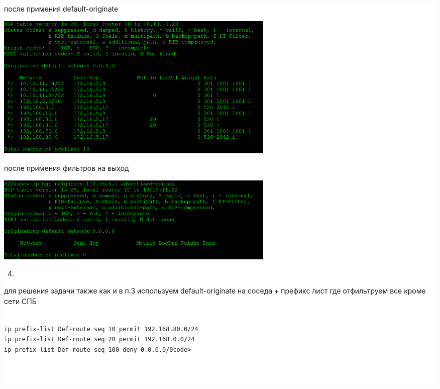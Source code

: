 после примения default-originate

<img src="R22_1.png" alt="image" width="60%" height="auto">

после примения фильтров на выход

<img src="R22_3.png" alt="image" width="60%" height="auto">

4.
для решения задачи также как и в п.3 используем default-originate  на соседа + префикс лист где отфильтруем все кроме сети СПБ



<pre><code>
ip prefix-list Def-route seq 10 permit 192.168.80.0/24
ip prefix-list Def-route seq 20 permit 192.168.0.0/24
ip prefix-list Def-route seq 100 deny 0.0.0.0/0code>
